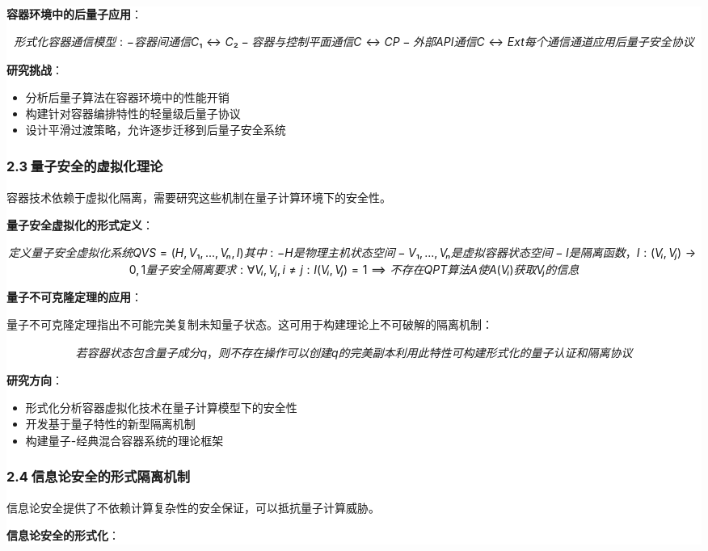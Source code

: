 **容器环境中的后量子应用**：

```math
形式化容器通信模型:
- 容器间通信C₁ ↔ C₂
- 容器与控制平面通信C ↔ CP
- 外部API通信C ↔ Ext

每个通信通道应用后量子安全协议

```

**研究挑战**：

- 分析后量子算法在容器环境中的性能开销
- 构建针对容器编排特性的轻量级后量子协议
- 设计平滑过渡策略，允许逐步迁移到后量子安全系统

### 2.3 量子安全的虚拟化理论

容器技术依赖于虚拟化隔离，需要研究这些机制在量子计算环境下的安全性。

**量子安全虚拟化的形式定义**：

```math
定义量子安全虚拟化系统 QVS = (H, {V₁,...,Vₙ}, I)
其中:
- H是物理主机状态空间
- V₁,...,Vₙ是虚拟容器状态空间
- I是隔离函数，I: (Vᵢ, Vⱼ) → {0,1}

量子安全隔离要求:
∀Vᵢ,Vⱼ, i≠j: I(Vᵢ,Vⱼ)=1 ⟹ 
不存在QPT算法A使A(Vᵢ)获取Vⱼ的信息

```

**量子不可克隆定理的应用**：

量子不可克隆定理指出不可能完美复制未知量子状态。这可用于构建理论上不可破解的隔离机制：

```math
若容器状态包含量子成分q，则不存在操作可以创建q的完美副本
利用此特性可构建形式化的量子认证和隔离协议

```

**研究方向**：

- 形式化分析容器虚拟化技术在量子计算模型下的安全性
- 开发基于量子特性的新型隔离机制
- 构建量子-经典混合容器系统的理论框架

### 2.4 信息论安全的形式隔离机制

信息论安全提供了不依赖计算复杂性的安全保证，可以抵抗量子计算威胁。

**信息论安全的形式化**：

